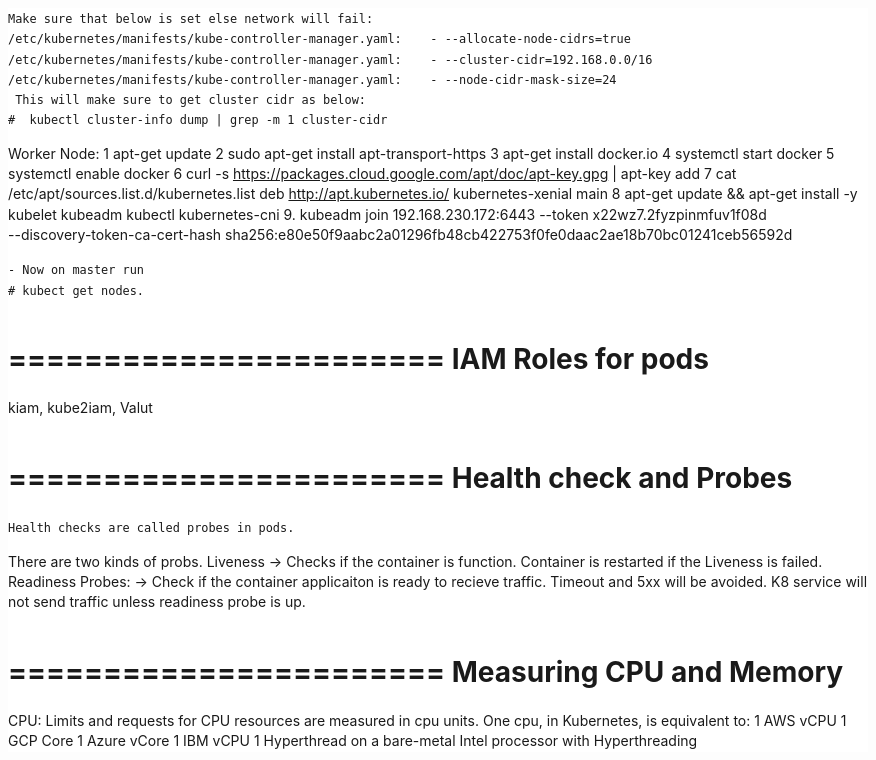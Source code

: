     Make sure that below is set else network will fail:
    /etc/kubernetes/manifests/kube-controller-manager.yaml:    - --allocate-node-cidrs=true
    /etc/kubernetes/manifests/kube-controller-manager.yaml:    - --cluster-cidr=192.168.0.0/16
    /etc/kubernetes/manifests/kube-controller-manager.yaml:    - --node-cidr-mask-size=24
     This will make sure to get cluster cidr as below:
    #  kubectl cluster-info dump | grep -m 1 cluster-cidr

   Worker Node:
    1  apt-get update
    2  sudo apt-get install apt-transport-https
    3  apt-get install docker.io 
    4  systemctl start docker
    5  systemctl enable docker
    6  curl -s https://packages.cloud.google.com/apt/doc/apt-key.gpg | apt-key add
    7  cat /etc/apt/sources.list.d/kubernetes.list 
        deb http://apt.kubernetes.io/ kubernetes-xenial main
    8  apt-get update && apt-get install -y kubelet kubeadm kubectl kubernetes-cni
    9. kubeadm join 192.168.230.172:6443 --token x22wz7.2fyzpinmfuv1f08d \
          --discovery-token-ca-cert-hash sha256:e80e50f9aabc2a01296fb48cb422753f0fe0daac2ae18b70bc01241ceb56592d 

    - Now on master run 
    # kubect get nodes. 


   
  

  =======================
   IAM Roles for pods
  =======================
   kiam, kube2iam, Valut 

  =======================
   Health check and Probes 
  =======================
    Health checks are called probes in pods.
   There are two kinds of probs. 
     Liveness -> Checks if the container is function. Container is restarted if the Liveness is failed. 
     Readiness Probes: -> Check if the container applicaiton is ready to recieve traffic. Timeout and 5xx will be avoided. K8 service will not send traffic unless readiness probe is up. 

  =======================
   Measuring CPU and Memory 
  =======================
   CPU:
    Limits and requests for CPU resources are measured in cpu units. One cpu, in Kubernetes, is equivalent to:
    1 AWS vCPU
    1 GCP Core
    1 Azure vCore
    1 IBM vCPU
    1 Hyperthread on a bare-metal Intel processor with Hyperthreading
